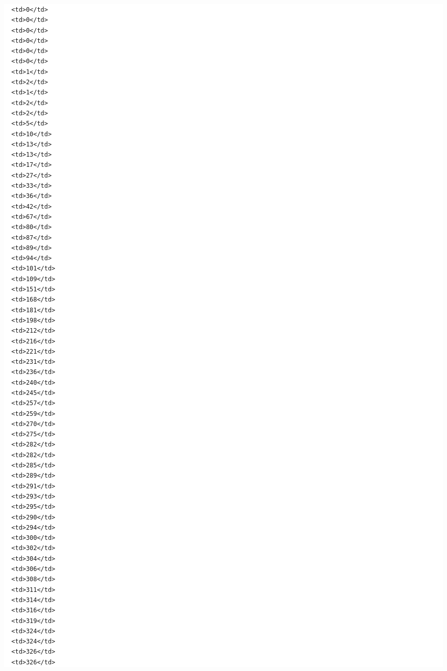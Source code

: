       <td>0</td>
      <td>0</td>
      <td>0</td>
      <td>0</td>
      <td>0</td>
      <td>0</td>
      <td>1</td>
      <td>2</td>
      <td>1</td>
      <td>2</td>
      <td>2</td>
      <td>5</td>
      <td>10</td>
      <td>13</td>
      <td>13</td>
      <td>17</td>
      <td>27</td>
      <td>33</td>
      <td>36</td>
      <td>42</td>
      <td>67</td>
      <td>80</td>
      <td>87</td>
      <td>89</td>
      <td>94</td>
      <td>101</td>
      <td>109</td>
      <td>151</td>
      <td>168</td>
      <td>181</td>
      <td>198</td>
      <td>212</td>
      <td>216</td>
      <td>221</td>
      <td>231</td>
      <td>236</td>
      <td>240</td>
      <td>245</td>
      <td>257</td>
      <td>259</td>
      <td>270</td>
      <td>275</td>
      <td>282</td>
      <td>282</td>
      <td>285</td>
      <td>289</td>
      <td>291</td>
      <td>293</td>
      <td>295</td>
      <td>290</td>
      <td>294</td>
      <td>300</td>
      <td>302</td>
      <td>304</td>
      <td>306</td>
      <td>308</td>
      <td>311</td>
      <td>314</td>
      <td>316</td>
      <td>319</td>
      <td>324</td>
      <td>324</td>
      <td>326</td>
      <td>326</td>